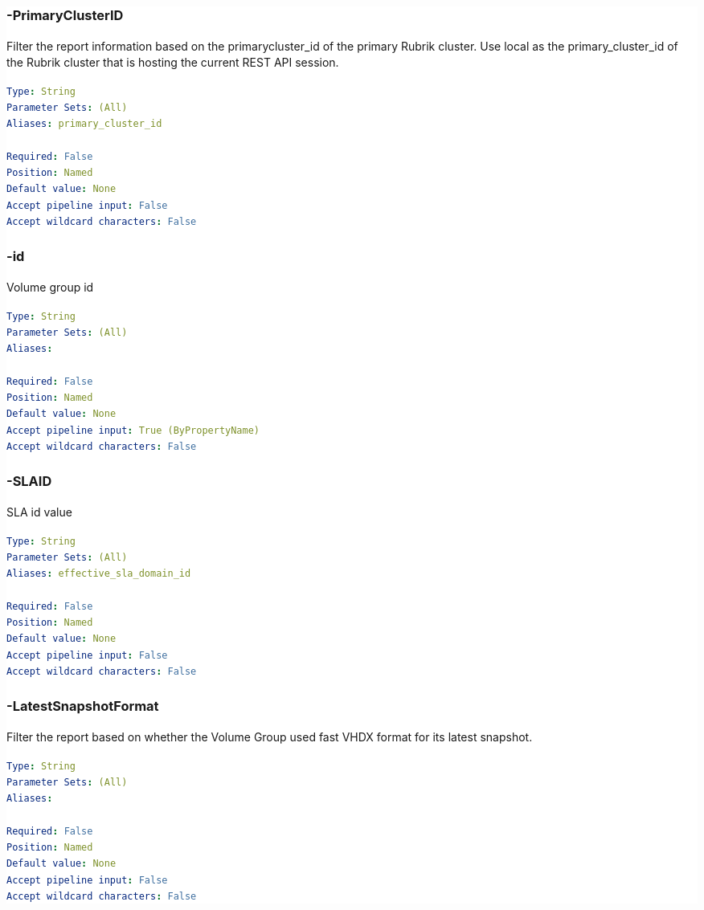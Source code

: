 ### -PrimaryClusterID
Filter the report information based on the primarycluster_id of the primary Rubrik cluster.
Use local as the primary_cluster_id of the Rubrik cluster that is hosting the current REST API session.

```yaml
Type: String
Parameter Sets: (All)
Aliases: primary_cluster_id

Required: False
Position: Named
Default value: None
Accept pipeline input: False
Accept wildcard characters: False
```

### -id
Volume group id

```yaml
Type: String
Parameter Sets: (All)
Aliases:

Required: False
Position: Named
Default value: None
Accept pipeline input: True (ByPropertyName)
Accept wildcard characters: False
```

### -SLAID
SLA id value

```yaml
Type: String
Parameter Sets: (All)
Aliases: effective_sla_domain_id

Required: False
Position: Named
Default value: None
Accept pipeline input: False
Accept wildcard characters: False
```

### -LatestSnapshotFormat
Filter the report based on whether the Volume Group used fast VHDX format for its latest snapshot.

```yaml
Type: String
Parameter Sets: (All)
Aliases:

Required: False
Position: Named
Default value: None
Accept pipeline input: False
Accept wildcard characters: False
```
